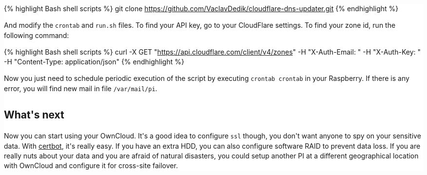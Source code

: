 {% highlight Bash shell scripts %}
git clone https://github.com/VaclavDedik/cloudflare-dns-updater.git
{% endhighlight %}

And modify the `crontab` and `run.sh` files. To find your API key, go to your CloudFlare settings. To find your zone id, run the following command:

{% highlight Bash shell scripts %}
curl -X GET "https://api.cloudflare.com/client/v4/zones"
     -H "X-Auth-Email: <your-email>"
     -H "X-Auth-Key: <your-api-key>"
     -H "Content-Type: application/json"
{% endhighlight %}

Now you just need to schedule periodic execution of the script by executing `crontab crontab` in your Raspberry. If there is any error, you will find new mail in file `/var/mail/pi`.

## What's next

Now you can start using your OwnCloud. It's a good idea to configure `ssl` though, you don't want anyone to spy on your sensitive data. With [certbot](https://certbot.eff.org/), it's really easy. If you have an extra HDD, you can also configure software RAID to prevent data loss. If you are really nuts about your data and you are afraid of natural disasters, you could setup another PI at a different geographical location with OwnCloud and configure it for cross-site failover.

